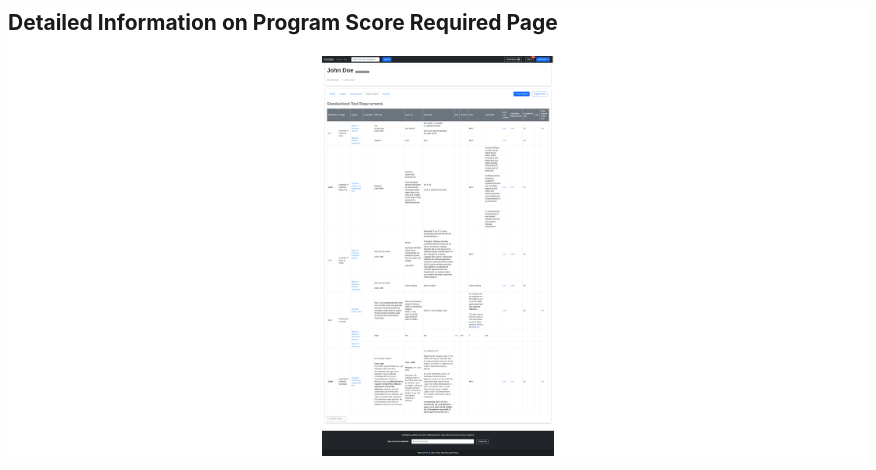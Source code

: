 ## Detailed Information on Program Score Required Page
<p align="center">
    <img src="No9DetailedInfoProgramScoreReq.png" width="800" height="400">
</p>
